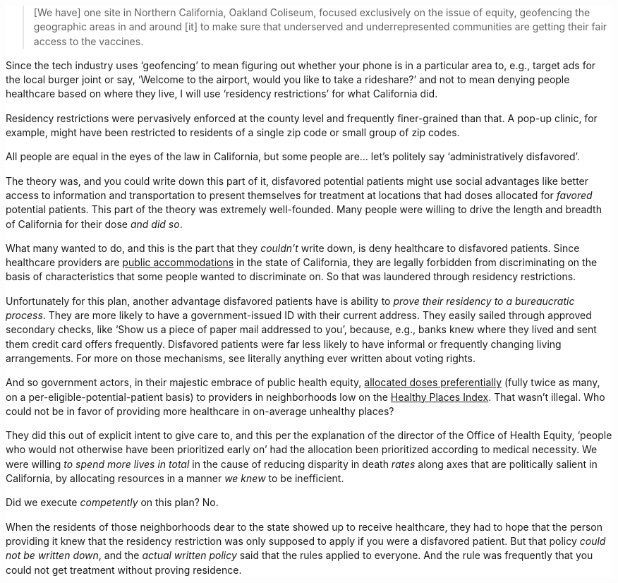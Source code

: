 > [We have] one site in Northern California, Oakland Coliseum, focused exclusively on the issue of equity, geofencing the geographic areas in and around [it] to make sure that underserved and underrepresented communities are getting their fair access to the vaccines.

Since the tech industry uses ‘geofencing’ to mean figuring out whether your phone is in a particular area to, e.g., target ads for the local burger joint or say, ‘Welcome to the airport, would you like to take a rideshare?’ and not to mean denying people healthcare based on where they live, I will use ‘residency restrictions’ for what California did.

Residency restrictions were pervasively enforced at the county level and frequently finer-grained than that. A pop-up clinic, for example, might have been restricted to residents of a single zip code or small group of zip codes.

All people are equal in the eyes of the law in California, but some people are... let’s politely say ‘administratively disfavored’.

The theory was, and you could write down this part of it, disfavored potential patients might use social advantages like better access to information and transportation to present themselves for treatment at locations that had doses allocated for _favored_ potential patients. This part of the theory was extremely well-founded. Many people were willing to drive the length and breadth of California for their dose _and did so_.

What many wanted to do, and this is the part that they _couldn’t_ write down, is deny healthcare to disfavored patients. Since healthcare providers are [public accommodations](https://calcivilrights.ca.gov/unruh/) in the state of California, they are legally forbidden from discriminating on the basis of characteristics that some people wanted to discriminate on. So that was laundered through residency restrictions.

Unfortunately for this plan, another advantage disfavored patients have is ability to _prove their residency to a bureaucratic process_. They are more likely to have a government-issued ID with their current address. They easily sailed through approved secondary checks, like ‘Show us a piece of paper mail addressed to you’, because, e.g., banks knew where they lived and sent them credit card offers frequently. Disfavored patients were far less likely to have informal or frequently changing living arrangements. For more on those mechanisms, see literally anything ever written about voting rights.

And so government actors, in their majestic embrace of public health equity, [allocated doses preferentially](https://www.healthyplacesindex.org/post/hpi-north-star) (fully twice as many, on a per-eligible-potential-patient basis) to providers in neighborhoods low on the [Healthy Places Index](https://www.healthyplacesindex.org/). That wasn’t illegal. Who could not be in favor of providing more healthcare in on-average unhealthy places?

They did this out of explicit intent to give care to, and this per the explanation of the director of the Office of Health Equity, ‘people who would not otherwise have been prioritized early on’ had the allocation been prioritized according to medical necessity. We were willing _to spend more lives in total_ in the cause of reducing disparity in death _rates_ along axes that are politically salient in California, by allocating resources in a manner _we knew_ to be inefficient.

Did we execute _competently_ on this plan? No.

When the residents of those neighborhoods dear to the state showed up to receive healthcare, they had to hope that the person providing it knew that the residency restriction was only supposed to apply if you were a disfavored patient. But that policy _could not be written down_, and the _actual written policy_ said that the rules applied to everyone. And the rule was frequently that you could not get treatment without proving residence.
